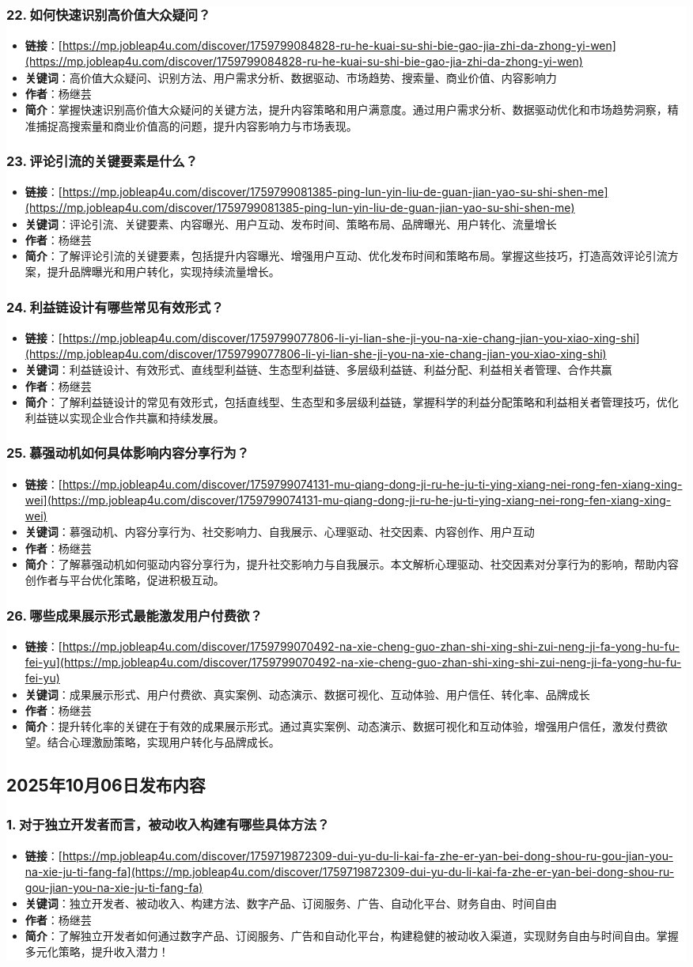 ### 22. 如何快速识别高价值大众疑问？
- **链接**：[https://mp.jobleap4u.com/discover/1759799084828-ru-he-kuai-su-shi-bie-gao-jia-zhi-da-zhong-yi-wen](https://mp.jobleap4u.com/discover/1759799084828-ru-he-kuai-su-shi-bie-gao-jia-zhi-da-zhong-yi-wen)
- **关键词**：高价值大众疑问、识别方法、用户需求分析、数据驱动、市场趋势、搜索量、商业价值、内容影响力
- **作者**：杨继芸
- **简介**：掌握快速识别高价值大众疑问的关键方法，提升内容策略和用户满意度。通过用户需求分析、数据驱动优化和市场趋势洞察，精准捕捉高搜索量和商业价值高的问题，提升内容影响力与市场表现。

### 23. 评论引流的关键要素是什么？
- **链接**：[https://mp.jobleap4u.com/discover/1759799081385-ping-lun-yin-liu-de-guan-jian-yao-su-shi-shen-me](https://mp.jobleap4u.com/discover/1759799081385-ping-lun-yin-liu-de-guan-jian-yao-su-shi-shen-me)
- **关键词**：评论引流、关键要素、内容曝光、用户互动、发布时间、策略布局、品牌曝光、用户转化、流量增长
- **作者**：杨继芸
- **简介**：了解评论引流的关键要素，包括提升内容曝光、增强用户互动、优化发布时间和策略布局。掌握这些技巧，打造高效评论引流方案，提升品牌曝光和用户转化，实现持续流量增长。

### 24. 利益链设计有哪些常见有效形式？
- **链接**：[https://mp.jobleap4u.com/discover/1759799077806-li-yi-lian-she-ji-you-na-xie-chang-jian-you-xiao-xing-shi](https://mp.jobleap4u.com/discover/1759799077806-li-yi-lian-she-ji-you-na-xie-chang-jian-you-xiao-xing-shi)
- **关键词**：利益链设计、有效形式、直线型利益链、生态型利益链、多层级利益链、利益分配、利益相关者管理、合作共赢
- **作者**：杨继芸
- **简介**：了解利益链设计的常见有效形式，包括直线型、生态型和多层级利益链，掌握科学的利益分配策略和利益相关者管理技巧，优化利益链以实现企业合作共赢和持续发展。

### 25. 慕强动机如何具体影响内容分享行为？
- **链接**：[https://mp.jobleap4u.com/discover/1759799074131-mu-qiang-dong-ji-ru-he-ju-ti-ying-xiang-nei-rong-fen-xiang-xing-wei](https://mp.jobleap4u.com/discover/1759799074131-mu-qiang-dong-ji-ru-he-ju-ti-ying-xiang-nei-rong-fen-xiang-xing-wei)
- **关键词**：慕强动机、内容分享行为、社交影响力、自我展示、心理驱动、社交因素、内容创作、用户互动
- **作者**：杨继芸
- **简介**：了解慕强动机如何驱动内容分享行为，提升社交影响力与自我展示。本文解析心理驱动、社交因素对分享行为的影响，帮助内容创作者与平台优化策略，促进积极互动。

### 26. 哪些成果展示形式最能激发用户付费欲？
- **链接**：[https://mp.jobleap4u.com/discover/1759799070492-na-xie-cheng-guo-zhan-shi-xing-shi-zui-neng-ji-fa-yong-hu-fu-fei-yu](https://mp.jobleap4u.com/discover/1759799070492-na-xie-cheng-guo-zhan-shi-xing-shi-zui-neng-ji-fa-yong-hu-fu-fei-yu)
- **关键词**：成果展示形式、用户付费欲、真实案例、动态演示、数据可视化、互动体验、用户信任、转化率、品牌成长
- **作者**：杨继芸
- **简介**：提升转化率的关键在于有效的成果展示形式。通过真实案例、动态演示、数据可视化和互动体验，增强用户信任，激发付费欲望。结合心理激励策略，实现用户转化与品牌成长。


## 2025年10月06日发布内容

### 1. 对于独立开发者而言，被动收入构建有哪些具体方法？
- **链接**：[https://mp.jobleap4u.com/discover/1759719872309-dui-yu-du-li-kai-fa-zhe-er-yan-bei-dong-shou-ru-gou-jian-you-na-xie-ju-ti-fang-fa](https://mp.jobleap4u.com/discover/1759719872309-dui-yu-du-li-kai-fa-zhe-er-yan-bei-dong-shou-ru-gou-jian-you-na-xie-ju-ti-fang-fa)
- **关键词**：独立开发者、被动收入、构建方法、数字产品、订阅服务、广告、自动化平台、财务自由、时间自由
- **作者**：杨继芸
- **简介**：了解独立开发者如何通过数字产品、订阅服务、广告和自动化平台，构建稳健的被动收入渠道，实现财务自由与时间自由。掌握多元化策略，提升收入潜力！

